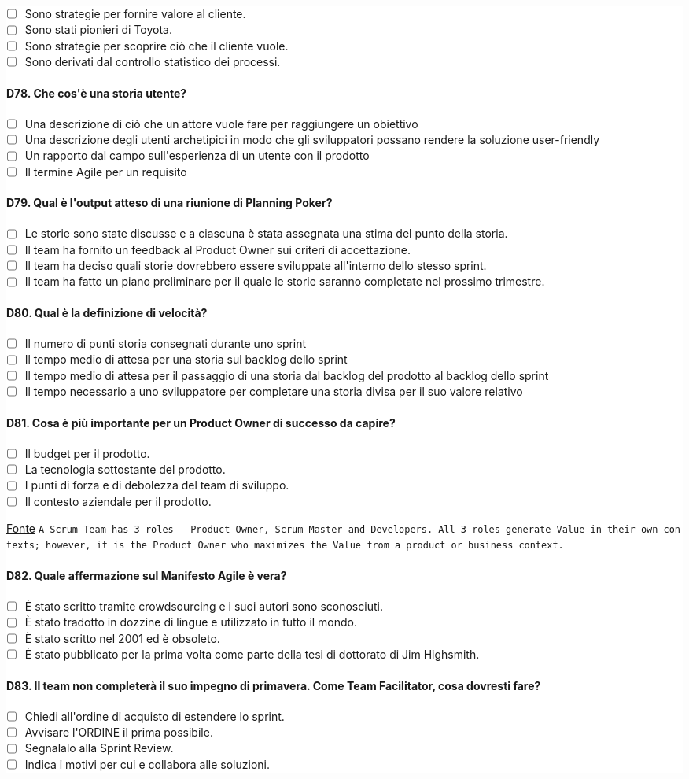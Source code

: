 - [ ] Sono strategie per fornire valore al cliente.
- [ ] Sono stati pionieri di Toyota.
- [ ] Sono strategie per scoprire ciò che il cliente vuole.
- [ ] Sono derivati dal controllo statistico dei processi.

#### D78. Che cos'è una storia utente?

- [ ] Una descrizione di ciò che un attore vuole fare per raggiungere un obiettivo
- [ ] Una descrizione degli utenti archetipici in modo che gli sviluppatori possano rendere la soluzione user-friendly
- [ ] Un rapporto dal campo sull'esperienza di un utente con il prodotto
- [ ] Il termine Agile per un requisito

#### D79. Qual è l'output atteso di una riunione di Planning Poker?

- [ ] Le storie sono state discusse e a ciascuna è stata assegnata una stima del punto della storia.
- [ ] Il team ha fornito un feedback al Product Owner sui criteri di accettazione.
- [ ] Il team ha deciso quali storie dovrebbero essere sviluppate all'interno dello stesso sprint.
- [ ] Il team ha fatto un piano preliminare per il quale le storie saranno completate nel prossimo trimestre.

#### D80. Qual è la definizione di velocità?

- [ ] Il numero di punti storia consegnati durante uno sprint
- [ ] Il tempo medio di attesa per una storia sul backlog dello sprint
- [ ] Il tempo medio di attesa per il passaggio di una storia dal backlog del prodotto al backlog dello sprint
- [ ] Il tempo necessario a uno sviluppatore per completare una storia divisa per il suo valore relativo

#### D81. Cosa è più importante per un Product Owner di successo da capire?

- [ ] Il budget per il prodotto.
- [ ] La tecnologia sottostante del prodotto.
- [ ] I punti di forza e di debolezza del team di sviluppo.
- [ ] Il contesto aziendale per il prodotto.

[Fonte](https://premieragile.com/how-does-a-product-owner-measure-value) `A Scrum Team has 3 roles - Product Owner, Scrum Master and Developers. All 3 roles generate Value in their own contexts; however, it is the Product Owner who maximizes the Value from a product or business context.`

#### D82. Quale affermazione sul Manifesto Agile è vera?

- [ ] È stato scritto tramite crowdsourcing e i suoi autori sono sconosciuti.
- [ ] È stato tradotto in dozzine di lingue e utilizzato in tutto il mondo.
- [ ] È stato scritto nel 2001 ed è obsoleto.
- [ ] È stato pubblicato per la prima volta come parte della tesi di dottorato di Jim Highsmith.

#### D83. Il team non completerà il suo impegno di primavera. Come Team Facilitator, cosa dovresti fare?

- [ ] Chiedi all'ordine di acquisto di estendere lo sprint.
- [ ] Avvisare l'ORDINE il prima possibile.
- [ ] Segnalalo alla Sprint Review.
- [ ] Indica i motivi per cui e collabora alle soluzioni.
